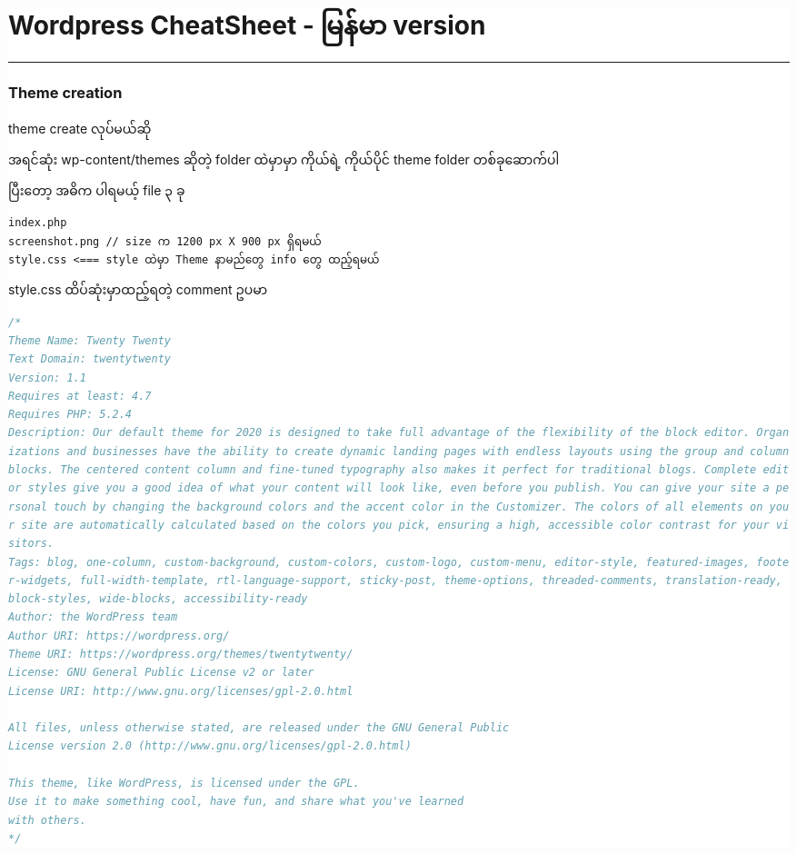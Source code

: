 # Wordpress CheatSheet - မြန်မာ version
-------
### Theme creation
theme create လုပ်မယ်ဆို

အရင်ဆုံး 
wp-content/themes ဆိုတဲ့ folder ထဲမှာမှာ
ကိုယ်ရဲ့ ကိုယ်ပိုင် theme folder တစ်ခုဆောက်ပါ

ပြီးတော့ အဓိက ပါရမယ့်  file ၃ ခု
```plaintext
index.php  
screenshot.png // size က 1200 px X 900 px ရှိရမယ်
style.css <=== style ထဲမှာ Theme နာမည်တွေ info တွေ ထည့်ရမယ်
```
style.css ထိပ်ဆုံးမှာထည့်ရတဲ့ comment ဥပမာ

```css
/*
Theme Name: Twenty Twenty
Text Domain: twentytwenty
Version: 1.1
Requires at least: 4.7
Requires PHP: 5.2.4
Description: Our default theme for 2020 is designed to take full advantage of the flexibility of the block editor. Organizations and businesses have the ability to create dynamic landing pages with endless layouts using the group and column blocks. The centered content column and fine-tuned typography also makes it perfect for traditional blogs. Complete editor styles give you a good idea of what your content will look like, even before you publish. You can give your site a personal touch by changing the background colors and the accent color in the Customizer. The colors of all elements on your site are automatically calculated based on the colors you pick, ensuring a high, accessible color contrast for your visitors.
Tags: blog, one-column, custom-background, custom-colors, custom-logo, custom-menu, editor-style, featured-images, footer-widgets, full-width-template, rtl-language-support, sticky-post, theme-options, threaded-comments, translation-ready, block-styles, wide-blocks, accessibility-ready
Author: the WordPress team
Author URI: https://wordpress.org/
Theme URI: https://wordpress.org/themes/twentytwenty/
License: GNU General Public License v2 or later
License URI: http://www.gnu.org/licenses/gpl-2.0.html

All files, unless otherwise stated, are released under the GNU General Public
License version 2.0 (http://www.gnu.org/licenses/gpl-2.0.html)

This theme, like WordPress, is licensed under the GPL.
Use it to make something cool, have fun, and share what you've learned
with others.
*/


```
